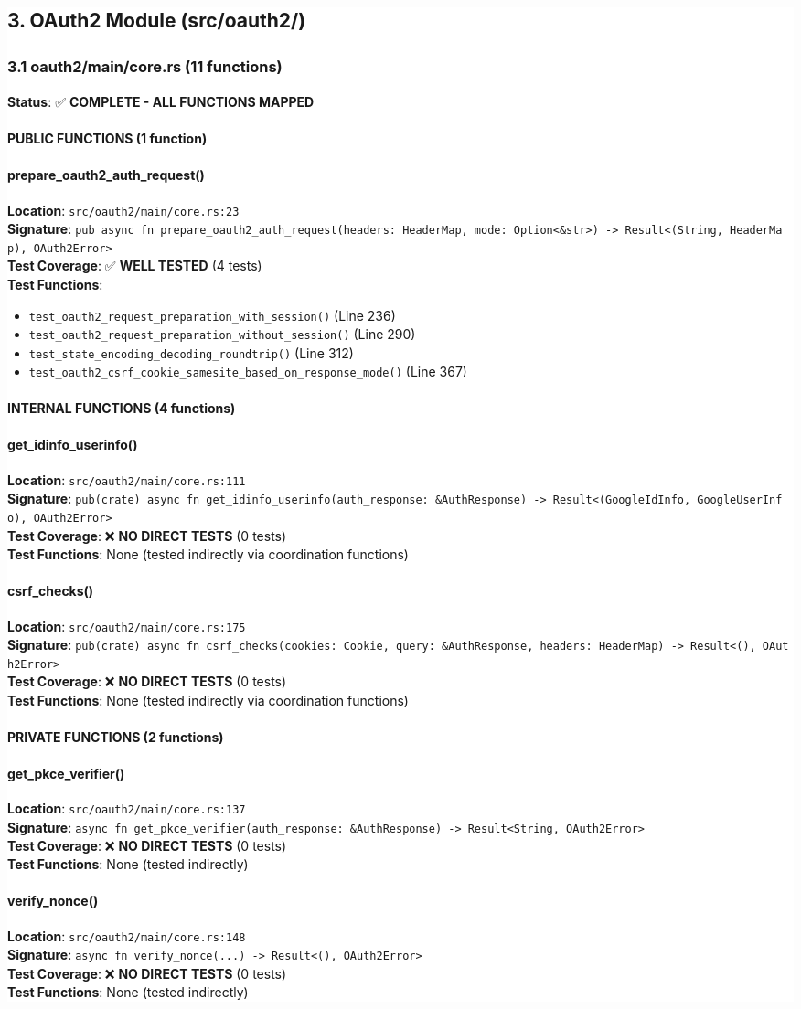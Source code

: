 
## 3. OAuth2 Module (src/oauth2/)

### 3.1 oauth2/main/core.rs (11 functions)

**Status**: ✅ **COMPLETE - ALL FUNCTIONS MAPPED**

#### PUBLIC FUNCTIONS (1 function)

#### prepare_oauth2_auth_request()
**Location**: `src/oauth2/main/core.rs:23`  
**Signature**: `pub async fn prepare_oauth2_auth_request(headers: HeaderMap, mode: Option<&str>) -> Result<(String, HeaderMap), OAuth2Error>`  
**Test Coverage**: ✅ **WELL TESTED** (4 tests)  
**Test Functions**:
- `test_oauth2_request_preparation_with_session()` (Line 236)
- `test_oauth2_request_preparation_without_session()` (Line 290)
- `test_state_encoding_decoding_roundtrip()` (Line 312)
- `test_oauth2_csrf_cookie_samesite_based_on_response_mode()` (Line 367)

#### INTERNAL FUNCTIONS (4 functions)

#### get_idinfo_userinfo()
**Location**: `src/oauth2/main/core.rs:111`  
**Signature**: `pub(crate) async fn get_idinfo_userinfo(auth_response: &AuthResponse) -> Result<(GoogleIdInfo, GoogleUserInfo), OAuth2Error>`  
**Test Coverage**: ❌ **NO DIRECT TESTS** (0 tests)  
**Test Functions**: None (tested indirectly via coordination functions)

#### csrf_checks()
**Location**: `src/oauth2/main/core.rs:175`  
**Signature**: `pub(crate) async fn csrf_checks(cookies: Cookie, query: &AuthResponse, headers: HeaderMap) -> Result<(), OAuth2Error>`  
**Test Coverage**: ❌ **NO DIRECT TESTS** (0 tests)  
**Test Functions**: None (tested indirectly via coordination functions)

#### PRIVATE FUNCTIONS (2 functions)

#### get_pkce_verifier()
**Location**: `src/oauth2/main/core.rs:137`  
**Signature**: `async fn get_pkce_verifier(auth_response: &AuthResponse) -> Result<String, OAuth2Error>`  
**Test Coverage**: ❌ **NO DIRECT TESTS** (0 tests)  
**Test Functions**: None (tested indirectly)

#### verify_nonce()
**Location**: `src/oauth2/main/core.rs:148`  
**Signature**: `async fn verify_nonce(...) -> Result<(), OAuth2Error>`  
**Test Coverage**: ❌ **NO DIRECT TESTS** (0 tests)  
**Test Functions**: None (tested indirectly)
